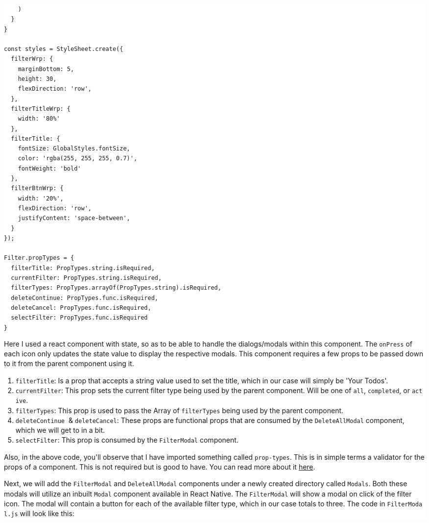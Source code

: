         )
      }
    }
    
    const styles = StyleSheet.create({
      filterWrp: {
        marginBottom: 5,
        height: 30,
        flexDirection: 'row',
      },
      filterTitleWrp: {
        width: '80%'
      },
      filterTitle: {
        fontSize: GlobalStyles.fontSize,
        color: 'rgba(255, 255, 255, 0.7)',
        fontWeight: 'bold'
      },
      filterBtnWrp: {
        width: '20%',
        flexDirection: 'row',
        justifyContent: 'space-between',
      }
    });
    
    Filter.propTypes = {
      filterTitle: PropTypes.string.isRequired,
      currentFilter: PropTypes.string.isRequired,
      filterTypes: PropTypes.arrayOf(PropTypes.string).isRequired,
      deleteContinue: PropTypes.func.isRequired,
      deleteCancel: PropTypes.func.isRequired,
      selectFilter: PropTypes.func.isRequired
    }
    
    

Here I used a react component with state, so as to be able to handle the dialogs/modals within this component. The `onPress` of each icon only updates the state value to display the respective modals. This component requires a few props to be passed down to it from the parent component using it.

1. `filterTitle`: Is a prop that accepts a string value used to set the title, which in our case will simply be 'Your Todos'.
2. `currentFilter`: This prop sets the current filter type being used by the parent component. Will be one of `all`, `completed`, or `active`.
3. `filterTypes`: This prop is used to pass the Array of `filterTypes` being used by the parent component.
4. `deleteContinue`  & `deleteCancel`: These props are functional props that are consumed by the `DeleteAllModal` component, which we will get to in a bit.
5. `selectFilter`: This prop is consumed by the `FilterModal` component.

Also, in the above code, you'll observe that I have imported something called `prop-types`. This is in simple terms a validator for the props of a component. This is not required but is good to have. You can read more about it [here](https://www.npmjs.com/package/prop-types).

Next, we will add the `FilterModal` and `DeleteAllModal` components under a newly created directory called `Modals`. Both these modals will utilize an inbuilt `Modal` component available in React Native. The `FilterModal` will show a modal on click of the filter icon. The modal will contain a button for each of the available filter type, which in our case totals to three. The code in `FilterModal.js` will look like this:
